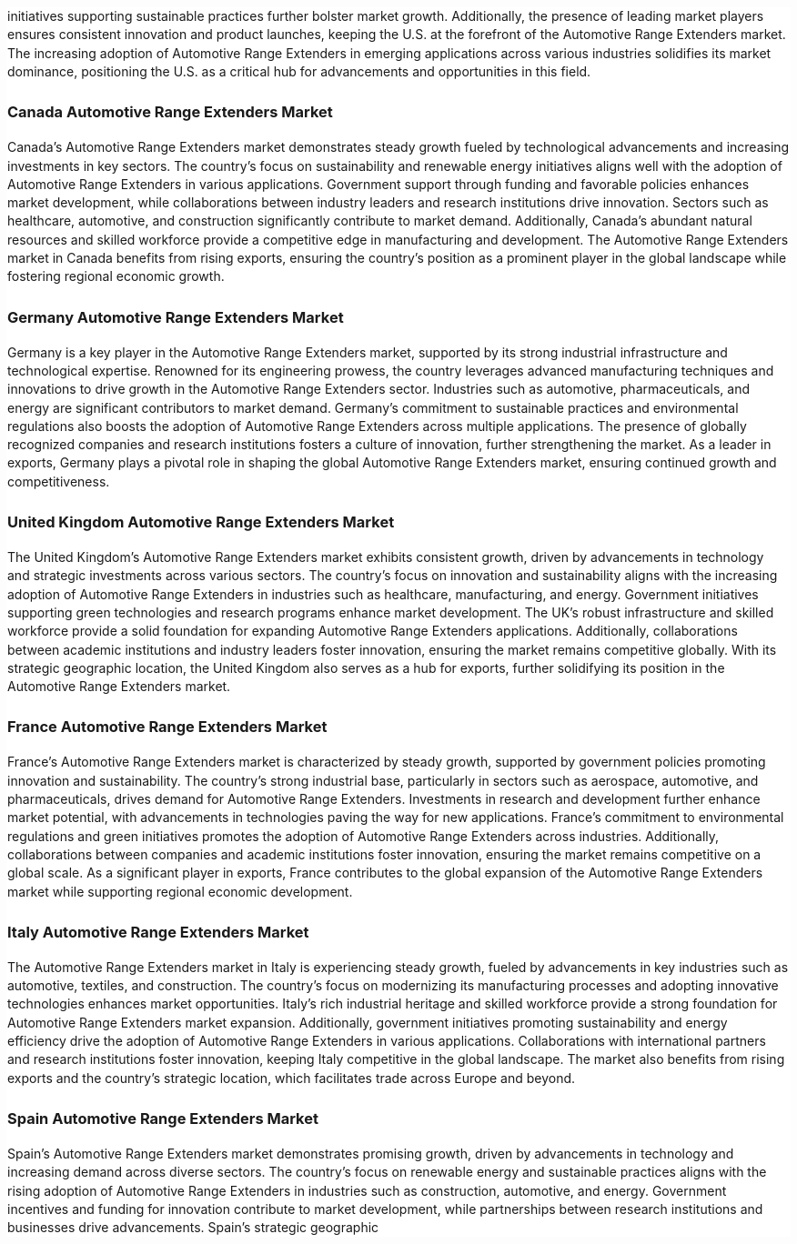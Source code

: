 initiatives supporting sustainable practices further bolster market growth. Additionally, the presence of leading market players ensures consistent innovation and product launches, keeping the U.S. at the forefront of the Automotive Range Extenders market. The increasing adoption of Automotive Range Extenders in emerging applications across various industries solidifies its market dominance, positioning the U.S. as a critical hub for advancements and opportunities in this field.</p><h3>Canada Automotive Range Extenders Market</h3><p>Canada&rsquo;s Automotive Range Extenders market demonstrates steady growth fueled by technological advancements and increasing investments in key sectors. The country&rsquo;s focus on sustainability and renewable energy initiatives aligns well with the adoption of Automotive Range Extenders in various applications. Government support through funding and favorable policies enhances market development, while collaborations between industry leaders and research institutions drive innovation. Sectors such as healthcare, automotive, and construction significantly contribute to market demand. Additionally, Canada&rsquo;s abundant natural resources and skilled workforce provide a competitive edge in manufacturing and development. The Automotive Range Extenders market in Canada benefits from rising exports, ensuring the country&rsquo;s position as a prominent player in the global landscape while fostering regional economic growth.</p><h3>Germany Automotive Range Extenders Market</h3><p>Germany is a key player in the Automotive Range Extenders market, supported by its strong industrial infrastructure and technological expertise. Renowned for its engineering prowess, the country leverages advanced manufacturing techniques and innovations to drive growth in the Automotive Range Extenders sector. Industries such as automotive, pharmaceuticals, and energy are significant contributors to market demand. Germany&rsquo;s commitment to sustainable practices and environmental regulations also boosts the adoption of Automotive Range Extenders across multiple applications. The presence of globally recognized companies and research institutions fosters a culture of innovation, further strengthening the market. As a leader in exports, Germany plays a pivotal role in shaping the global Automotive Range Extenders market, ensuring continued growth and competitiveness.</p><h3>United Kingdom Automotive Range Extenders Market</h3><p>The United Kingdom&rsquo;s Automotive Range Extenders market exhibits consistent growth, driven by advancements in technology and strategic investments across various sectors. The country&rsquo;s focus on innovation and sustainability aligns with the increasing adoption of Automotive Range Extenders in industries such as healthcare, manufacturing, and energy. Government initiatives supporting green technologies and research programs enhance market development. The UK&rsquo;s robust infrastructure and skilled workforce provide a solid foundation for expanding Automotive Range Extenders applications. Additionally, collaborations between academic institutions and industry leaders foster innovation, ensuring the market remains competitive globally. With its strategic geographic location, the United Kingdom also serves as a hub for exports, further solidifying its position in the Automotive Range Extenders market.</p><h3>France Automotive Range Extenders Market</h3><p>France&rsquo;s Automotive Range Extenders market is characterized by steady growth, supported by government policies promoting innovation and sustainability. The country&rsquo;s strong industrial base, particularly in sectors such as aerospace, automotive, and pharmaceuticals, drives demand for Automotive Range Extenders. Investments in research and development further enhance market potential, with advancements in technologies paving the way for new applications. France&rsquo;s commitment to environmental regulations and green initiatives promotes the adoption of Automotive Range Extenders across industries. Additionally, collaborations between companies and academic institutions foster innovation, ensuring the market remains competitive on a global scale. As a significant player in exports, France contributes to the global expansion of the Automotive Range Extenders market while supporting regional economic development.</p><h3>Italy Automotive Range Extenders Market</h3><p>The Automotive Range Extenders market in Italy is experiencing steady growth, fueled by advancements in key industries such as automotive, textiles, and construction. The country&rsquo;s focus on modernizing its manufacturing processes and adopting innovative technologies enhances market opportunities. Italy&rsquo;s rich industrial heritage and skilled workforce provide a strong foundation for Automotive Range Extenders market expansion. Additionally, government initiatives promoting sustainability and energy efficiency drive the adoption of Automotive Range Extenders in various applications. Collaborations with international partners and research institutions foster innovation, keeping Italy competitive in the global landscape. The market also benefits from rising exports and the country&rsquo;s strategic location, which facilitates trade across Europe and beyond.</p><h3>Spain Automotive Range Extenders Market</h3><p>Spain&rsquo;s Automotive Range Extenders market demonstrates promising growth, driven by advancements in technology and increasing demand across diverse sectors. The country&rsquo;s focus on renewable energy and sustainable practices aligns with the rising adoption of Automotive Range Extenders in industries such as construction, automotive, and energy. Government incentives and funding for innovation contribute to market development, while partnerships between research institutions and businesses drive advancements. Spain&rsquo;s strategic geographic